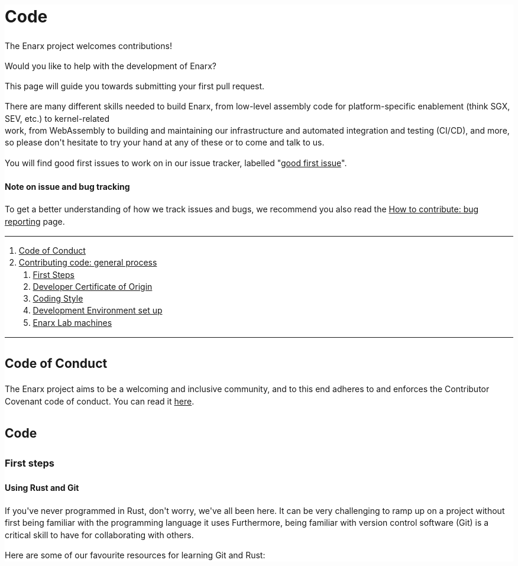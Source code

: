 # Code
The Enarx project welcomes contributions!
 
Would you like to help with the development of Enarx?
 
This page will guide you towards submitting your first pull request.
 
There are many different skills needed to build Enarx, from low-level assembly
code for platform-specific enablement (think SGX, SEV, etc.) to kernel-related  
work, from WebAssembly to building and maintaining our infrastructure and automated
integration and testing (CI/CD), and more, so please don't hesitate to try your
hand at any of these or to come and talk to us.
 
You will find good first issues to work on in our issue tracker, labelled "[good
first issue](https://github.com/enarx/enarx/issues?q=is%3Aissue+is%3Aopen+label%3A%22good+first+issue%22)".
 
#### Note on issue and bug tracking
To get a better understanding of how we track issues and bugs, we recommend you
also read the [How to contribute: bug
reporting](Bugs) page.


***
1. [Code of Conduct](#code-of-conduct)
1. [Contributing code: general process](Code)
    1. [First Steps](#first-steps)
    1. [Developer Certificate of Origin](#developer-certificate-of-origin)
    1. [Coding Style](#Coding-Style)
    1. [Development Environment set up](#enarx-development-environment-set-up)
    1. [Enarx Lab machines](#enarx-lab-machines)
***


 
## Code of Conduct
The Enarx project aims to be a welcoming and inclusive community, and to this
end adheres to and enforces the Contributor Covenant code of conduct. You can read it
[here](https://github.com/enarx/.github/blob/master/CODE_OF_CONDUCT.md).
 
## Code

### First steps

#### Using Rust and Git
If you've never programmed in Rust, don't worry, we've all been here. It can be very challenging to ramp up on a project without first being familiar with the programming language it uses Furthermore, being familiar with version control software (Git) is a critical skill to have for collaborating with others.

Here are some of our favourite resources for learning Git and Rust:
